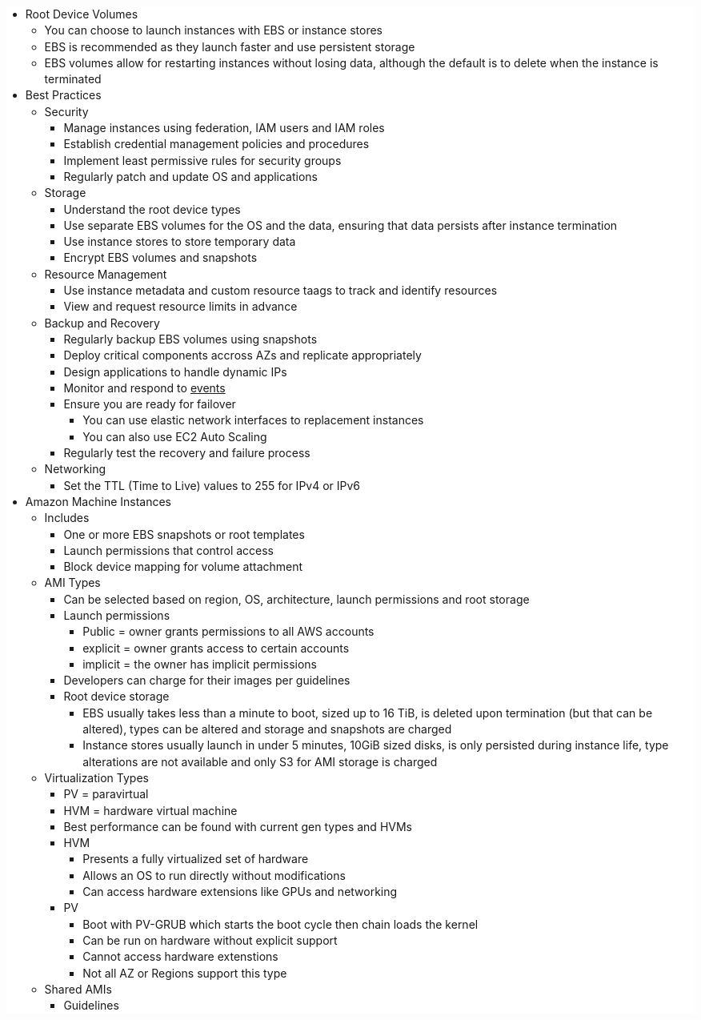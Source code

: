   * Root Device Volumes
    * You can choose to launch instances with EBS or instance stores
    * EBS is recommended as they launch faster and use persistent storage
    * EBS volumes allow for restarting instances without losing data, although the default is to delete when the instance is terminated
* Best Practices
  * Security
    * Manage instances using federation, IAM users and IAM roles
    * Establish credential management policies and procedures
    * Implement least permissive rules for security groups
    * Regularly patch and update OS and applications
  * Storage
    * Understand the root device types
    * Use separate EBS volumes for the OS and the data, ensuring that data persists after instance termination
    * Use instance stores to store temporary data
    * Encrypt EBS volumes and snapshots
  * Resource Management
    * Use instance metadata and custom resource taags to track and identify resources
    * View and request resource limits in advance
  * Backup and Recovery
    * Regularly backup EBS volumes using snapshots
    * Deploy critical components accross AZs and replicate appropriately
    * Design applications to handle dynamic IPs
    * Monitor and respond to [events](https://docs.aws.amazon.com/AWSEC2/latest/UserGuide/monitoring_ec2.html)
    * Ensure you are ready for failover
      * You can use elastic network interfaces to replacement instances
      * You can also use EC2 Auto Scaling
    * Regularly test the recovery and failure process
  * Networking
    * Set the TTL (Time to Live) values to 255 for IPv4 or IPv6
* Amazon Machine Instances
  * Includes
    * One or more EBS snapshots or root templates
    * Launch permissions that control access
    * Block device mapping for volume attachment
  * AMI Types
    * Can be selected based on region, OS, architecture, launch permissions and root storage
    * Launch permissions
      * Public = owner grants permissions to all AWS accounts
      * explicit = owner grants access to certain accounts
      * implicit = the owner has implicit permissions
    * Developers can charge for their images per guidelines
    * Root device storage
      * EBS usually takes less than a minute to boot, sized up to 16 TiB, is deleted upon termination (but that can be altered), types can be altered and storage and snapshots are charged
      * Instance stores usually launch in under 5 minutes, 10GiB sized disks, is only persisted during instance life, type alterations are not available and only S3 for AMI storage is charged
  * Virtualization Types
    * PV = paravirtual
    * HVM = hardware virtual machine
    * Best performance can be found with current gen types and HVMs
    * HVM
      * Presents a fully virtualized set of hardware
      * Allows an OS to run directly without modifications
      * Can access hardware extensions like GPUs and networking
    * PV
      * Boot with PV-GRUB which starts the boot cycle then chain loads the kernel
      * Can be run on hardware without explicit support
      * Cannot access hardware extenstions
      * Not all AZ or Regions support this type
  * Shared AMIs
    * Guidelines